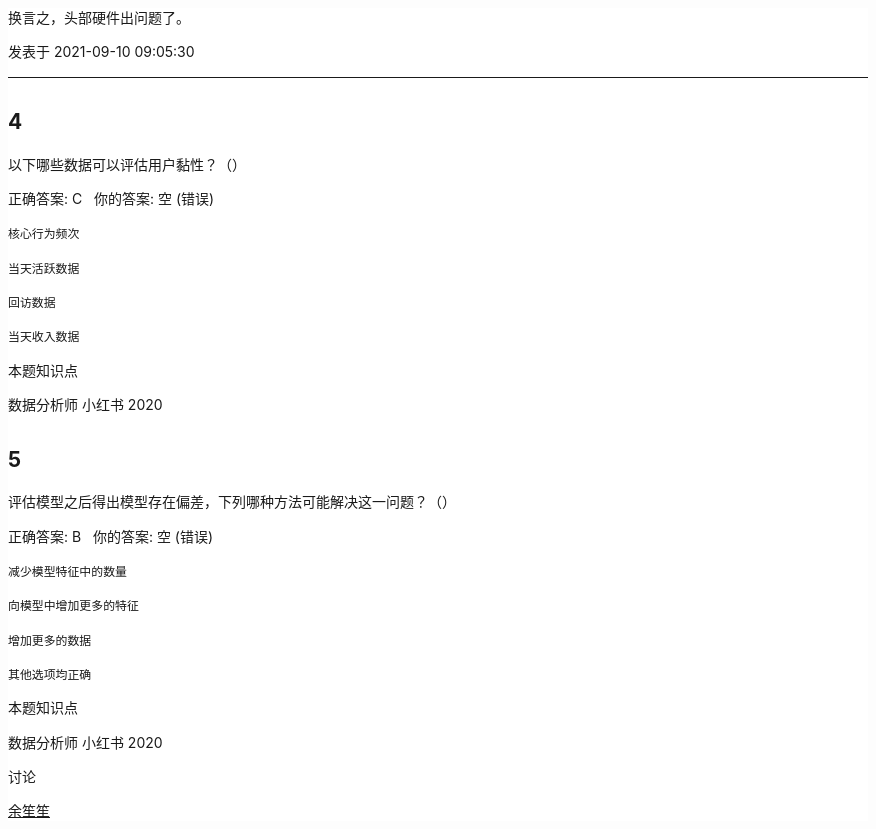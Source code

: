 换言之，头部硬件出问题了。

发表于 2021-09-10 09:05:30

* * *

## 4

以下哪些数据可以评估用户黏性？（）

正确答案: C   你的答案: 空 (错误)

```cpp
核心行为频次
```

```cpp
当天活跃数据
```

```cpp
回访数据
```

```cpp
当天收入数据
```

本题知识点

数据分析师 小红书 2020

## 5

评估模型之后得出模型存在偏差，下列哪种方法可能解决这一问题？（）

正确答案: B   你的答案: 空 (错误)

```cpp
减少模型特征中的数量
```

```cpp
向模型中增加更多的特征
```

```cpp
增加更多的数据
```

```cpp
其他选项均正确
```

本题知识点

数据分析师 小红书 2020

讨论

[余笙笙](https://www.nowcoder.com/profile/798522245)
